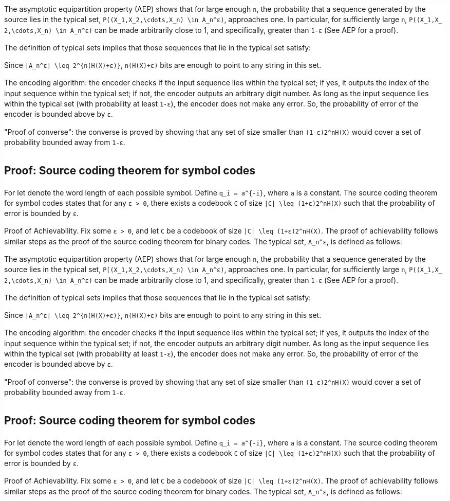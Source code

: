 The asymptotic equipartition property (AEP) shows that for large enough `n`, the probability that a sequence generated by the source lies in the typical set, `P((X_1,X_2,\cdots,X_n) \in A_n^ε)`, approaches one. In particular, for sufficiently large `n`, `P((X_1,X_2,\cdots,X_n) \in A_n^ε)` can be made arbitrarily close to 1, and specifically, greater than `1-ε` (See AEP for a proof).

The definition of typical sets implies that those sequences that lie in the typical set satisfy:

Since `|A_n^ε| \leq 2^{n(H(X)+ε)}`, `n(H(X)+ε)` bits are enough to point to any string in this set.

The encoding algorithm: the encoder checks if the input sequence lies within the typical set; if yes, it outputs the index of the input sequence within the typical set; if not, the encoder outputs an arbitrary digit number. As long as the input sequence lies within the typical set (with probability at least `1-ε`), the encoder does not make any error. So, the probability of error of the encoder is bounded above by `ε`.

"Proof of converse": the converse is proved by showing that any set of size smaller than `(1-ε)2^nH(X)` would cover a set of probability bounded away from `1-ε`.

## Proof: Source coding theorem for symbol codes

For let denote the word length of each possible symbol. Define `q_i = a^{-i}`, where `a` is a constant. The source coding theorem for symbol codes states that for any `ε > 0`, there exists a codebook `C` of size `|C| \leq (1+ε)2^nH(X)` such that the probability of error is bounded by `ε`.

Proof of Achievability. Fix some `ε > 0`, and let `C` be a codebook of size `|C| \leq (1+ε)2^nH(X)`. The proof of achievability follows similar steps as the proof of the source coding theorem for binary codes. The typical set, `A_n^ε`, is defined as follows:

The asymptotic equipartition property (AEP) shows that for large enough `n`, the probability that a sequence generated by the source lies in the typical set, `P((X_1,X_2,\cdots,X_n) \in A_n^ε)`, approaches one. In particular, for sufficiently large `n`, `P((X_1,X_2,\cdots,X_n) \in A_n^ε)` can be made arbitrarily close to 1, and specifically, greater than `1-ε` (See AEP for a proof).

The definition of typical sets implies that those sequences that lie in the typical set satisfy:

Since `|A_n^ε| \leq 2^{n(H(X)+ε)}`, `n(H(X)+ε)` bits are enough to point to any string in this set.

The encoding algorithm: the encoder checks if the input sequence lies within the typical set; if yes, it outputs the index of the input sequence within the typical set; if not, the encoder outputs an arbitrary digit number. As long as the input sequence lies within the typical set (with probability at least `1-ε`), the encoder does not make any error. So, the probability of error of the encoder is bounded above by `ε`.

"Proof of converse": the converse is proved by showing that any set of size smaller than `(1-ε)2^nH(X)` would cover a set of probability bounded away from `1-ε`.

## Proof: Source coding theorem for symbol codes

For let denote the word length of each possible symbol. Define `q_i = a^{-i}`, where `a` is a constant. The source coding theorem for symbol codes states that for any `ε > 0`, there exists a codebook `C` of size `|C| \leq (1+ε)2^nH(X)` such that the probability of error is bounded by `ε`.

Proof of Achievability. Fix some `ε > 0`, and let `C` be a codebook of size `|C| \leq (1+ε)2^nH(X)`. The proof of achievability follows similar steps as the proof of the source coding theorem for binary codes. The typical set, `A_n^ε`, is defined as follows:
